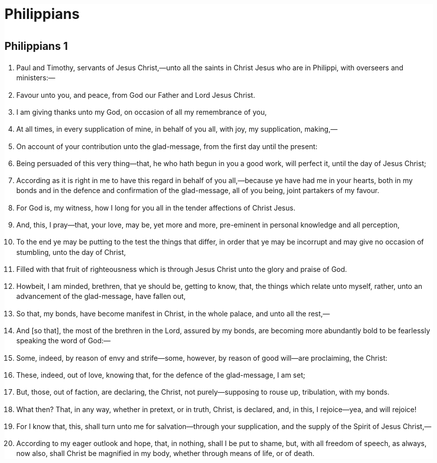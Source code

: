 # Philippians

## Philippians 1

1. Paul and Timothy, servants of Jesus Christ,—unto all the saints in Christ Jesus who are in Philippi, with overseers and ministers:—

2. Favour unto you, and peace, from God our Father and Lord Jesus Christ. 

3.  I am giving thanks unto my God, on occasion of all my remembrance of you,

4. At all times, in every supplication of mine, in behalf of you all, with joy, my supplication, making,—

5. On account of your contribution unto the glad-message, from the first day until the present:

6. Being persuaded of this very thing—that, he who hath begun in you a good work, will perfect it, until the day of Jesus Christ; 

7.  According as it is right in me to have this regard in behalf of you all,—because ye have had me in your hearts, both in my bonds and in the defence and confirmation of the glad-message, all of you being, joint partakers of my favour.

8. For God is, my witness, how I long for you all in the tender affections of Christ Jesus. 

9.  And, this, I pray—that, your love, may be, yet more and more, pre-eminent in personal knowledge and all perception,

10. To the end ye may be putting to the test the things that differ, in order that ye may be incorrupt and may give no occasion of stumbling, unto the day of Christ,

11. Filled with that fruit of righteousness which is through Jesus Christ unto the glory and praise of God. 

12.  Howbeit, I am minded, brethren, that ye should be, getting to know, that, the things which relate unto myself, rather, unto an advancement of the glad-message, have fallen out,

13. So that, my bonds, have become manifest in Christ, in the whole palace, and unto all the rest,—

14. And [so that], the most of the brethren in the Lord, assured by my bonds, are becoming more abundantly bold to be fearlessly speaking the word of God:—

15. Some, indeed, by reason of envy and strife—some, however, by reason of good will—are proclaiming, the Christ:

16. These, indeed, out of love, knowing that, for the defence of the glad-message, I am set;

17. But, those, out of faction, are declaring, the Christ, not purely—supposing to rouse up, tribulation, with my bonds.

18. What then? That, in any way, whether in pretext, or in truth, Christ, is declared, and, in this, I rejoice—yea, and will rejoice!

19. For I know that, this, shall turn unto me for salvation—through your supplication, and the supply of the Spirit of Jesus Christ,—

20. According to my eager outlook and hope, that, in nothing, shall I be put to shame, but, with all freedom of speech, as always, now also, shall Christ be magnified in my body, whether through means of life, or of death. 
